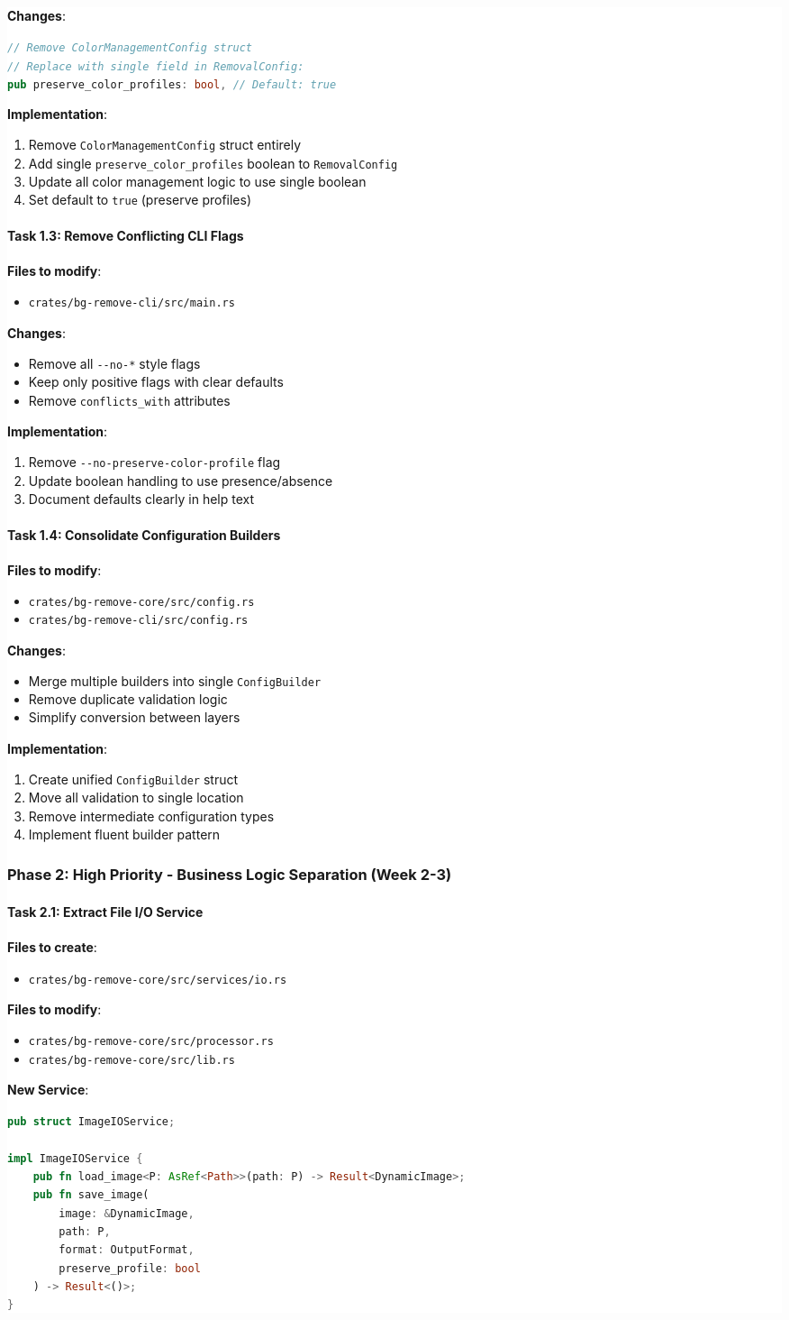 **Changes**:
```rust
// Remove ColorManagementConfig struct
// Replace with single field in RemovalConfig:
pub preserve_color_profiles: bool, // Default: true
```

**Implementation**:
1. Remove `ColorManagementConfig` struct entirely
2. Add single `preserve_color_profiles` boolean to `RemovalConfig`
3. Update all color management logic to use single boolean
4. Set default to `true` (preserve profiles)

#### Task 1.3: Remove Conflicting CLI Flags
**Files to modify**:
- `crates/bg-remove-cli/src/main.rs`

**Changes**:
- Remove all `--no-*` style flags
- Keep only positive flags with clear defaults
- Remove `conflicts_with` attributes

**Implementation**:
1. Remove `--no-preserve-color-profile` flag
2. Update boolean handling to use presence/absence
3. Document defaults clearly in help text

#### Task 1.4: Consolidate Configuration Builders
**Files to modify**:
- `crates/bg-remove-core/src/config.rs`
- `crates/bg-remove-cli/src/config.rs`

**Changes**:
- Merge multiple builders into single `ConfigBuilder`
- Remove duplicate validation logic
- Simplify conversion between layers

**Implementation**:
1. Create unified `ConfigBuilder` struct
2. Move all validation to single location
3. Remove intermediate configuration types
4. Implement fluent builder pattern

### Phase 2: High Priority - Business Logic Separation (Week 2-3)

#### Task 2.1: Extract File I/O Service
**Files to create**:
- `crates/bg-remove-core/src/services/io.rs`

**Files to modify**:
- `crates/bg-remove-core/src/processor.rs`
- `crates/bg-remove-core/src/lib.rs`

**New Service**:
```rust
pub struct ImageIOService;

impl ImageIOService {
    pub fn load_image<P: AsRef<Path>>(path: P) -> Result<DynamicImage>;
    pub fn save_image(
        image: &DynamicImage, 
        path: P, 
        format: OutputFormat,
        preserve_profile: bool
    ) -> Result<()>;
}
```